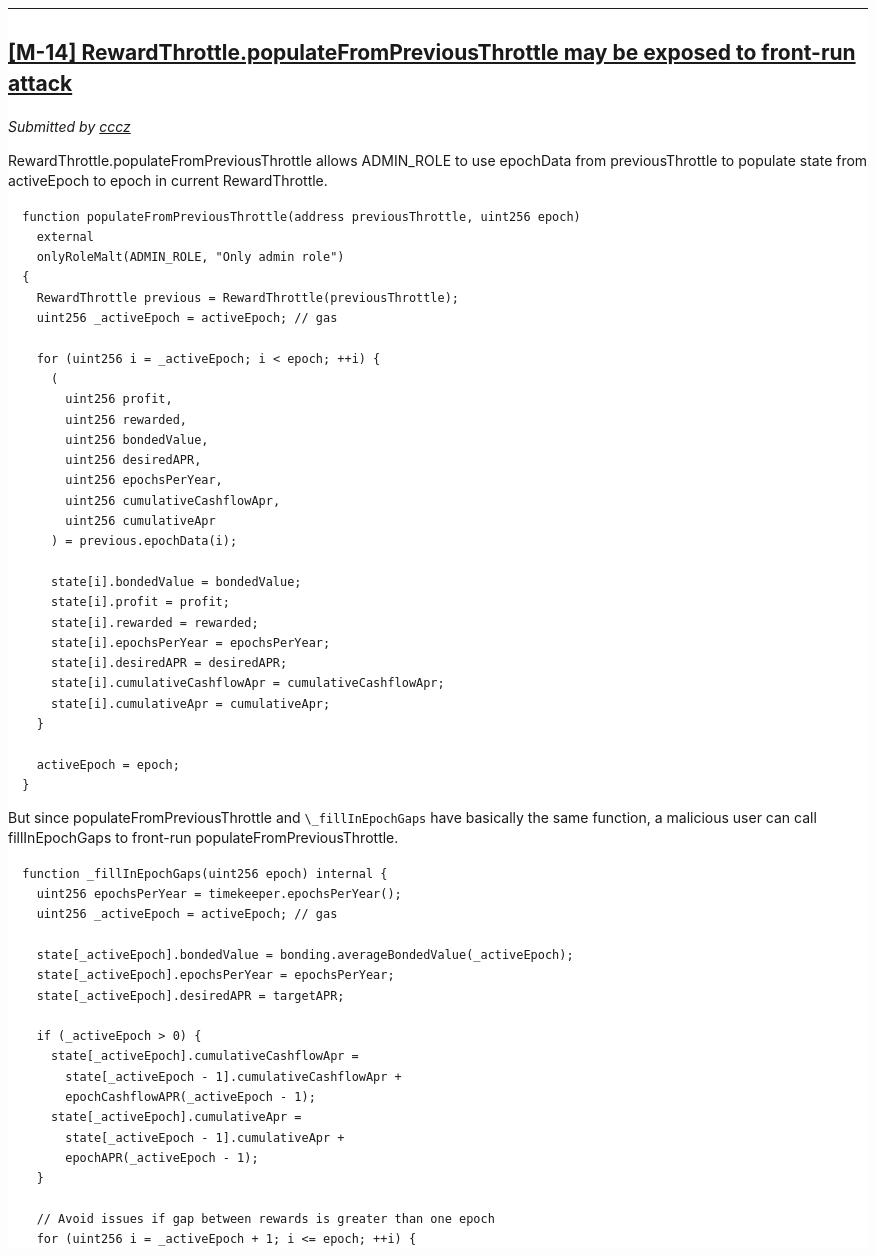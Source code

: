 ***

## [[M-14] RewardThrottle.populateFromPreviousThrottle may be exposed to front-run attack](https://github.com/code-423n4/2023-02-malt-findings/issues/8)
*Submitted by [cccz](https://github.com/code-423n4/2023-02-malt-findings/issues/8)*

RewardThrottle.populateFromPreviousThrottle allows ADMIN_ROLE to use epochData from previousThrottle to populate state from activeEpoch to epoch in current RewardThrottle.

```solidity
  function populateFromPreviousThrottle(address previousThrottle, uint256 epoch)
    external
    onlyRoleMalt(ADMIN_ROLE, "Only admin role")
  {
    RewardThrottle previous = RewardThrottle(previousThrottle);
    uint256 _activeEpoch = activeEpoch; // gas

    for (uint256 i = _activeEpoch; i < epoch; ++i) {
      (
        uint256 profit,
        uint256 rewarded,
        uint256 bondedValue,
        uint256 desiredAPR,
        uint256 epochsPerYear,
        uint256 cumulativeCashflowApr,
        uint256 cumulativeApr
      ) = previous.epochData(i);

      state[i].bondedValue = bondedValue;
      state[i].profit = profit;
      state[i].rewarded = rewarded;
      state[i].epochsPerYear = epochsPerYear;
      state[i].desiredAPR = desiredAPR;
      state[i].cumulativeCashflowApr = cumulativeCashflowApr;
      state[i].cumulativeApr = cumulativeApr;
    }

    activeEpoch = epoch;
  }
```

But since populateFromPreviousThrottle and `\_fillInEpochGaps` have basically the same function, a malicious user can call fillInEpochGaps to front-run populateFromPreviousThrottle.

```solidity
  function _fillInEpochGaps(uint256 epoch) internal {
    uint256 epochsPerYear = timekeeper.epochsPerYear();
    uint256 _activeEpoch = activeEpoch; // gas

    state[_activeEpoch].bondedValue = bonding.averageBondedValue(_activeEpoch);
    state[_activeEpoch].epochsPerYear = epochsPerYear;
    state[_activeEpoch].desiredAPR = targetAPR;

    if (_activeEpoch > 0) {
      state[_activeEpoch].cumulativeCashflowApr =
        state[_activeEpoch - 1].cumulativeCashflowApr +
        epochCashflowAPR(_activeEpoch - 1);
      state[_activeEpoch].cumulativeApr =
        state[_activeEpoch - 1].cumulativeApr +
        epochAPR(_activeEpoch - 1);
    }

    // Avoid issues if gap between rewards is greater than one epoch
    for (uint256 i = _activeEpoch + 1; i <= epoch; ++i) {
```